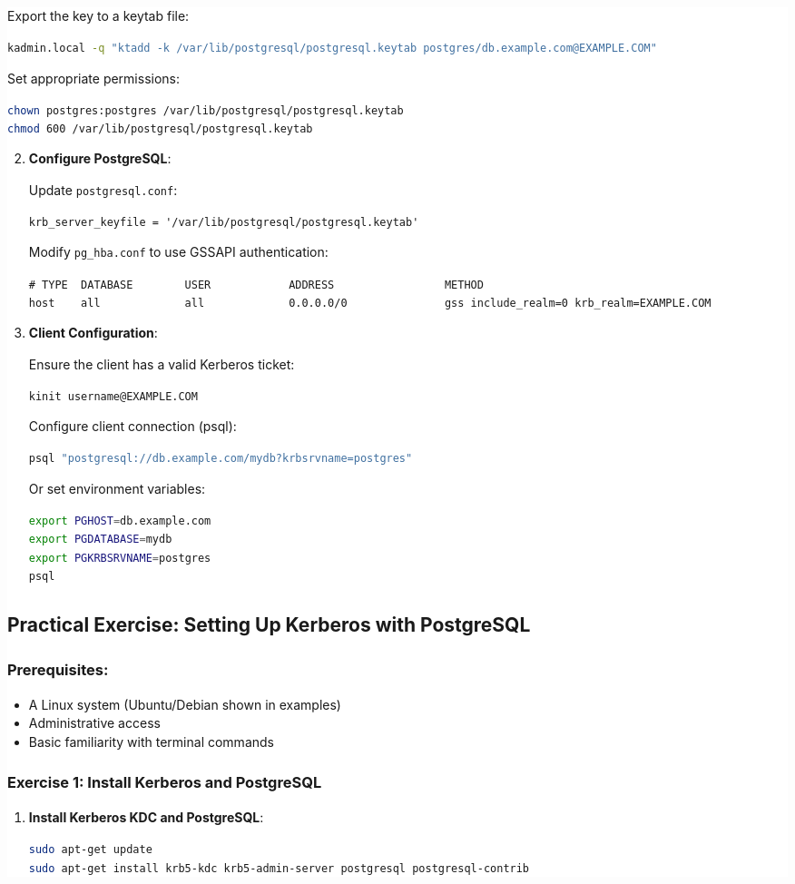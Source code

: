    Export the key to a keytab file:
   ```bash
   kadmin.local -q "ktadd -k /var/lib/postgresql/postgresql.keytab postgres/db.example.com@EXAMPLE.COM"
   ```

   Set appropriate permissions:
   ```bash
   chown postgres:postgres /var/lib/postgresql/postgresql.keytab
   chmod 600 /var/lib/postgresql/postgresql.keytab
   ```

2. **Configure PostgreSQL**:

   Update `postgresql.conf`:
   ```
   krb_server_keyfile = '/var/lib/postgresql/postgresql.keytab'
   ```

   Modify `pg_hba.conf` to use GSSAPI authentication:
   ```
   # TYPE  DATABASE        USER            ADDRESS                 METHOD
   host    all             all             0.0.0.0/0               gss include_realm=0 krb_realm=EXAMPLE.COM
   ```

3. **Client Configuration**:

   Ensure the client has a valid Kerberos ticket:
   ```bash
   kinit username@EXAMPLE.COM
   ```

   Configure client connection (psql):
   ```bash
   psql "postgresql://db.example.com/mydb?krbsrvname=postgres"
   ```

   Or set environment variables:
   ```bash
   export PGHOST=db.example.com
   export PGDATABASE=mydb
   export PGKRBSRVNAME=postgres
   psql
   ```

## Practical Exercise: Setting Up Kerberos with PostgreSQL

### Prerequisites:
- A Linux system (Ubuntu/Debian shown in examples)
- Administrative access
- Basic familiarity with terminal commands

### Exercise 1: Install Kerberos and PostgreSQL

1. **Install Kerberos KDC and PostgreSQL**:
   ```bash
   sudo apt-get update
   sudo apt-get install krb5-kdc krb5-admin-server postgresql postgresql-contrib
   ```
